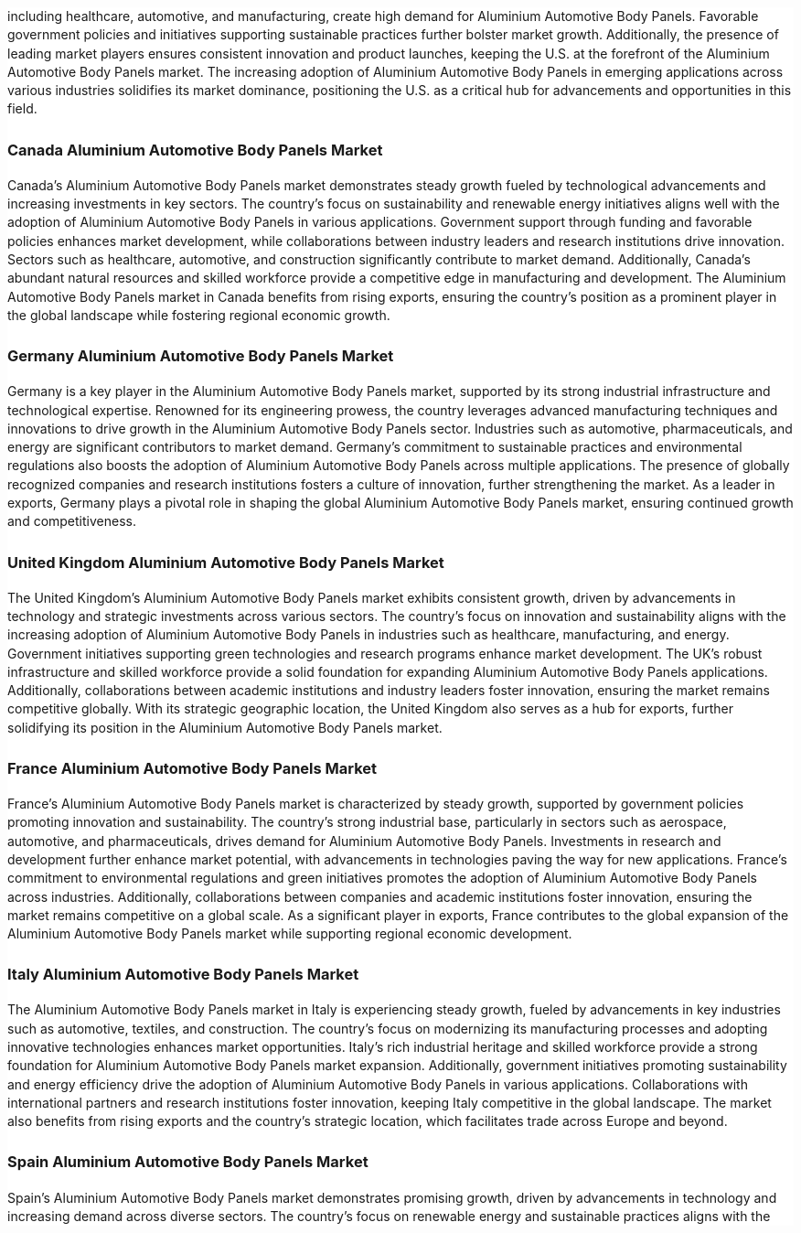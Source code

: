 including healthcare, automotive, and manufacturing, create high demand for Aluminium Automotive Body Panels. Favorable government policies and initiatives supporting sustainable practices further bolster market growth. Additionally, the presence of leading market players ensures consistent innovation and product launches, keeping the U.S. at the forefront of the Aluminium Automotive Body Panels market. The increasing adoption of Aluminium Automotive Body Panels in emerging applications across various industries solidifies its market dominance, positioning the U.S. as a critical hub for advancements and opportunities in this field.</p><h3>Canada Aluminium Automotive Body Panels Market</h3><p>Canada&rsquo;s Aluminium Automotive Body Panels market demonstrates steady growth fueled by technological advancements and increasing investments in key sectors. The country&rsquo;s focus on sustainability and renewable energy initiatives aligns well with the adoption of Aluminium Automotive Body Panels in various applications. Government support through funding and favorable policies enhances market development, while collaborations between industry leaders and research institutions drive innovation. Sectors such as healthcare, automotive, and construction significantly contribute to market demand. Additionally, Canada&rsquo;s abundant natural resources and skilled workforce provide a competitive edge in manufacturing and development. The Aluminium Automotive Body Panels market in Canada benefits from rising exports, ensuring the country&rsquo;s position as a prominent player in the global landscape while fostering regional economic growth.</p><h3>Germany Aluminium Automotive Body Panels Market</h3><p>Germany is a key player in the Aluminium Automotive Body Panels market, supported by its strong industrial infrastructure and technological expertise. Renowned for its engineering prowess, the country leverages advanced manufacturing techniques and innovations to drive growth in the Aluminium Automotive Body Panels sector. Industries such as automotive, pharmaceuticals, and energy are significant contributors to market demand. Germany&rsquo;s commitment to sustainable practices and environmental regulations also boosts the adoption of Aluminium Automotive Body Panels across multiple applications. The presence of globally recognized companies and research institutions fosters a culture of innovation, further strengthening the market. As a leader in exports, Germany plays a pivotal role in shaping the global Aluminium Automotive Body Panels market, ensuring continued growth and competitiveness.</p><h3>United Kingdom Aluminium Automotive Body Panels Market</h3><p>The United Kingdom&rsquo;s Aluminium Automotive Body Panels market exhibits consistent growth, driven by advancements in technology and strategic investments across various sectors. The country&rsquo;s focus on innovation and sustainability aligns with the increasing adoption of Aluminium Automotive Body Panels in industries such as healthcare, manufacturing, and energy. Government initiatives supporting green technologies and research programs enhance market development. The UK&rsquo;s robust infrastructure and skilled workforce provide a solid foundation for expanding Aluminium Automotive Body Panels applications. Additionally, collaborations between academic institutions and industry leaders foster innovation, ensuring the market remains competitive globally. With its strategic geographic location, the United Kingdom also serves as a hub for exports, further solidifying its position in the Aluminium Automotive Body Panels market.</p><h3>France Aluminium Automotive Body Panels Market</h3><p>France&rsquo;s Aluminium Automotive Body Panels market is characterized by steady growth, supported by government policies promoting innovation and sustainability. The country&rsquo;s strong industrial base, particularly in sectors such as aerospace, automotive, and pharmaceuticals, drives demand for Aluminium Automotive Body Panels. Investments in research and development further enhance market potential, with advancements in technologies paving the way for new applications. France&rsquo;s commitment to environmental regulations and green initiatives promotes the adoption of Aluminium Automotive Body Panels across industries. Additionally, collaborations between companies and academic institutions foster innovation, ensuring the market remains competitive on a global scale. As a significant player in exports, France contributes to the global expansion of the Aluminium Automotive Body Panels market while supporting regional economic development.</p><h3>Italy Aluminium Automotive Body Panels Market</h3><p>The Aluminium Automotive Body Panels market in Italy is experiencing steady growth, fueled by advancements in key industries such as automotive, textiles, and construction. The country&rsquo;s focus on modernizing its manufacturing processes and adopting innovative technologies enhances market opportunities. Italy&rsquo;s rich industrial heritage and skilled workforce provide a strong foundation for Aluminium Automotive Body Panels market expansion. Additionally, government initiatives promoting sustainability and energy efficiency drive the adoption of Aluminium Automotive Body Panels in various applications. Collaborations with international partners and research institutions foster innovation, keeping Italy competitive in the global landscape. The market also benefits from rising exports and the country&rsquo;s strategic location, which facilitates trade across Europe and beyond.</p><h3>Spain Aluminium Automotive Body Panels Market</h3><p>Spain&rsquo;s Aluminium Automotive Body Panels market demonstrates promising growth, driven by advancements in technology and increasing demand across diverse sectors. The country&rsquo;s focus on renewable energy and sustainable practices aligns with the